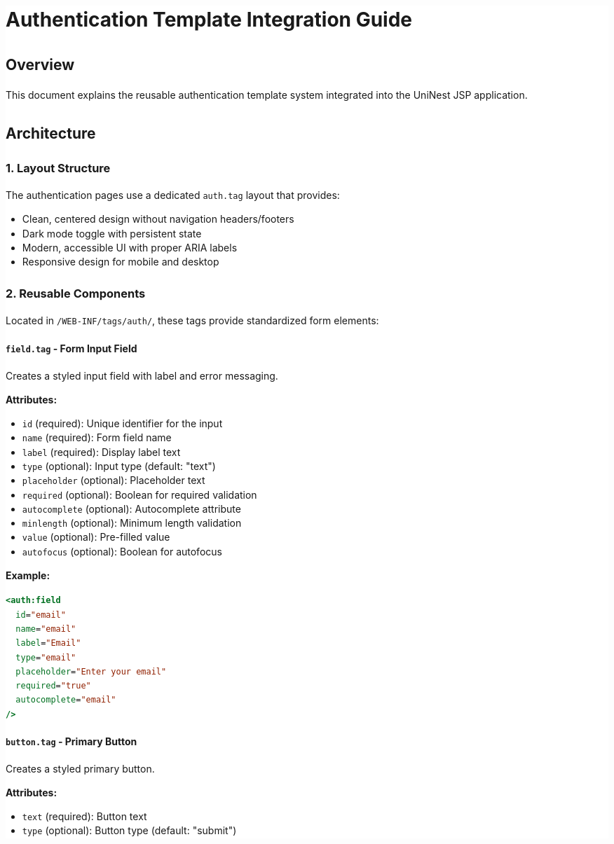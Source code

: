 # Authentication Template Integration Guide

## Overview
This document explains the reusable authentication template system integrated into the UniNest JSP application.

## Architecture

### 1. Layout Structure
The authentication pages use a dedicated `auth.tag` layout that provides:
- Clean, centered design without navigation headers/footers
- Dark mode toggle with persistent state
- Modern, accessible UI with proper ARIA labels
- Responsive design for mobile and desktop

### 2. Reusable Components
Located in `/WEB-INF/tags/auth/`, these tags provide standardized form elements:

#### `field.tag` - Form Input Field
Creates a styled input field with label and error messaging.

**Attributes:**
- `id` (required): Unique identifier for the input
- `name` (required): Form field name
- `label` (required): Display label text
- `type` (optional): Input type (default: "text")
- `placeholder` (optional): Placeholder text
- `required` (optional): Boolean for required validation
- `autocomplete` (optional): Autocomplete attribute
- `minlength` (optional): Minimum length validation
- `value` (optional): Pre-filled value
- `autofocus` (optional): Boolean for autofocus

**Example:**
```jsp
<auth:field 
  id="email" 
  name="email" 
  label="Email" 
  type="email" 
  placeholder="Enter your email" 
  required="true" 
  autocomplete="email"
/>
```

#### `button.tag` - Primary Button
Creates a styled primary button.

**Attributes:**
- `text` (required): Button text
- `type` (optional): Button type (default: "submit")
